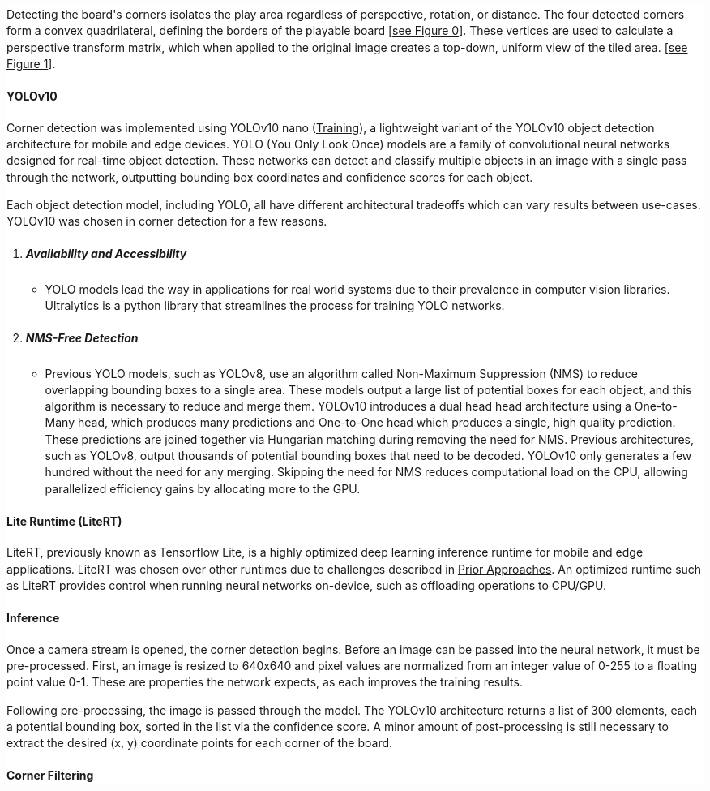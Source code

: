 Detecting the board's corners isolates the play area regardless of perspective, rotation, or distance. The four detected corners form a convex quadrilateral, defining the borders of the playable board [[see Figure 0](#fig-corner-detection)]. These vertices are used to calculate a perspective transform matrix, which when applied to the original image creates a top-down, uniform view of the tiled area.  [[see Figure 1](#fig-oriented-board)].

#### YOLOv10

Corner detection was implemented using YOLOv10 nano ([Training](#training-corners)), a lightweight variant of the YOLOv10 object detection architecture for mobile and edge devices. YOLO (You Only Look Once) models are a family of convolutional neural networks designed for real-time object detection. These networks can detect and classify multiple objects in an image with a single pass through the network, outputting bounding box coordinates and confidence scores for each object.

Each object detection model, including YOLO, all have different architectural tradeoffs which can vary results between use-cases. YOLOv10 was chosen in corner detection for a few reasons.

1. ##### Availability and Accessibility
   
   - YOLO models lead the way in applications for real world systems due to their prevalence in computer vision libraries. Ultralytics is a python library that streamlines the process for training YOLO networks.
2. ##### NMS-Free Detection 
   
   - Previous YOLO models, such as YOLOv8, use an algorithm called Non-Maximum Suppression (NMS) to reduce overlapping bounding boxes to a single area. These models output a large list of potential boxes for each object, and this algorithm is necessary to reduce and merge them. YOLOv10 introduces a dual head head architecture using a One-to-Many head, which produces many predictions and One-to-One head which produces a single, high quality prediction. These predictions are joined together via [Hungarian matching](https://www.thinkautonomous.ai/blog/hungarian-algorithm/) during removing the need for NMS. Previous architectures, such as YOLOv8, output thousands of potential bounding boxes that need to be decoded. YOLOv10 only generates a few hundred without the need for any merging. Skipping the need for NMS reduces computational load on the CPU, allowing parallelized efficiency gains by allocating more to the GPU.

#### Lite Runtime (LiteRT)

LiteRT, previously known as Tensorflow Lite, is a highly optimized deep learning inference runtime for mobile and edge applications. LiteRT was chosen over other runtimes due to challenges described in [Prior Approaches](#prior-approaches). An optimized runtime such as LiteRT provides control when running neural networks on-device, such as offloading operations to CPU/GPU.

#### Inference

Once a camera stream is opened, the corner detection begins. Before an image can be passed into the neural network, it must be pre-processed. First, an image is resized to 640x640 and pixel values are normalized from an integer value of 0-255 to a floating point value 0-1. These are properties the network expects, as each improves the training results.

Following pre-processing, the image is passed through the model. The YOLOv10 architecture returns a list of 300 elements, each a potential bounding box, sorted in the list via the confidence score. A minor amount of post-processing is still necessary to extract the desired (x, y) coordinate points for each corner of the board.

#### Corner Filtering
